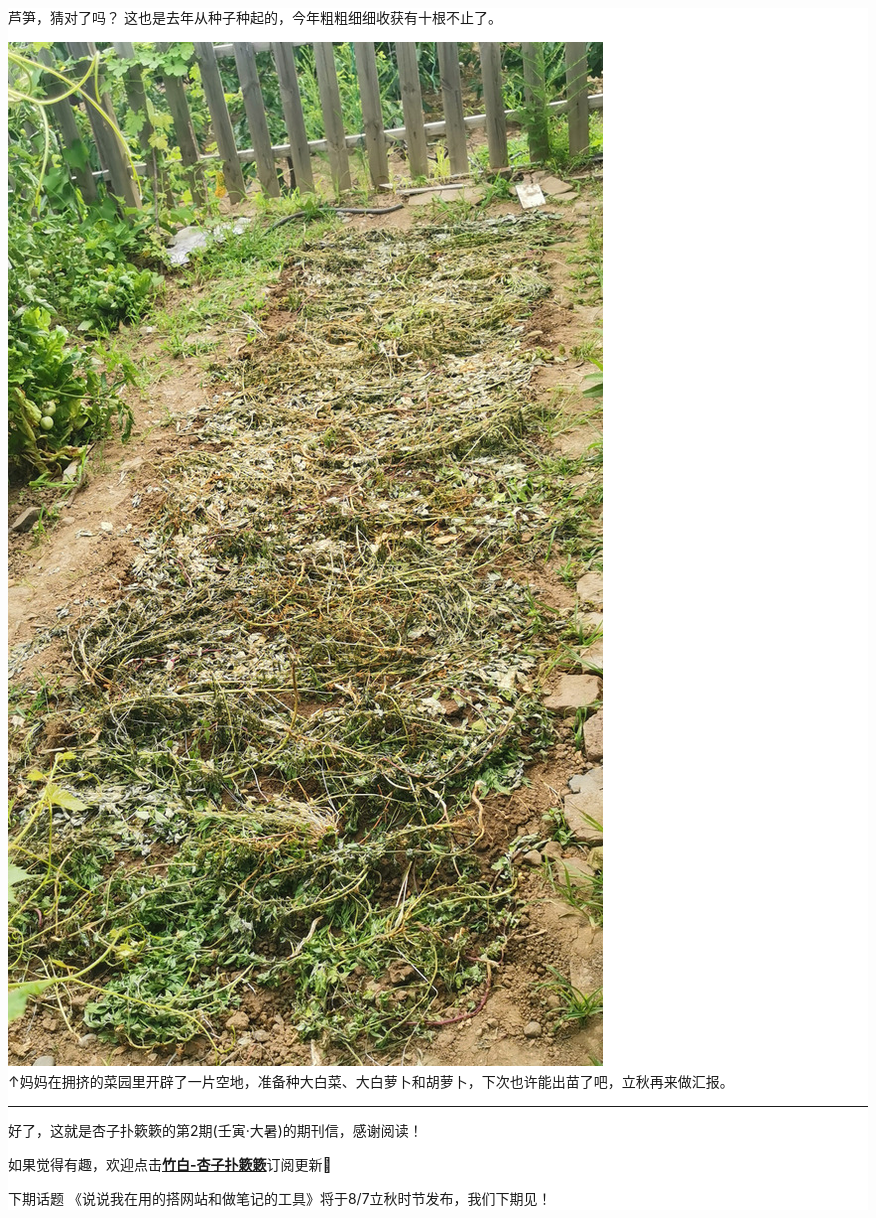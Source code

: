 芦笋，猜对了吗？ 这也是去年从种子种起的，今年粗粗细细收获有十根不止了。

![白菜萝卜地](../img2022/L2_6.jpg)  
↑妈妈在拥挤的菜园里开辟了一片空地，准备种大白菜、大白萝卜和胡萝卜，下次也许能出苗了吧，立秋再来做汇报。

---

好了，这就是杏子扑簌簌的第2期(壬寅·大暑)的期刊信，感谢阅读！  

如果觉得有趣，欢迎点击[**竹白-杏子扑簌簌**](https://xingzipss.zhubai.love)订阅更新💓

下期话题 《说说我在用的搭网站和做笔记的工具》将于8/7立秋时节发布，我们下期见！
